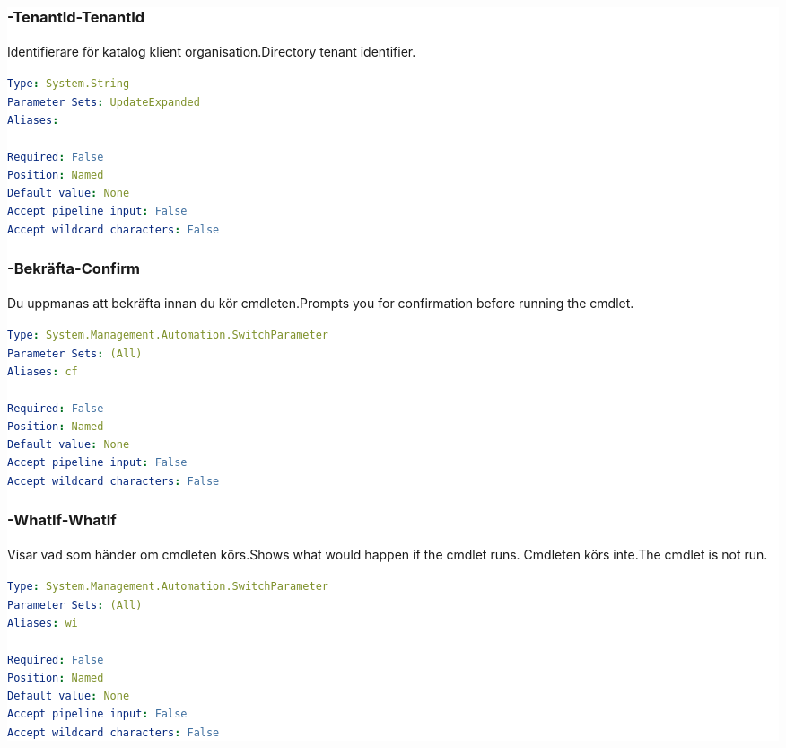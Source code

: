 ### <span data-ttu-id="892a5-140">-TenantId</span><span class="sxs-lookup"><span data-stu-id="892a5-140">-TenantId</span></span>
<span data-ttu-id="892a5-141">Identifierare för katalog klient organisation.</span><span class="sxs-lookup"><span data-stu-id="892a5-141">Directory tenant identifier.</span></span>

```yaml
Type: System.String
Parameter Sets: UpdateExpanded
Aliases:

Required: False
Position: Named
Default value: None
Accept pipeline input: False
Accept wildcard characters: False

```

### <span data-ttu-id="892a5-142">-Bekräfta</span><span class="sxs-lookup"><span data-stu-id="892a5-142">-Confirm</span></span>
<span data-ttu-id="892a5-143">Du uppmanas att bekräfta innan du kör cmdleten.</span><span class="sxs-lookup"><span data-stu-id="892a5-143">Prompts you for confirmation before running the cmdlet.</span></span>

```yaml
Type: System.Management.Automation.SwitchParameter
Parameter Sets: (All)
Aliases: cf

Required: False
Position: Named
Default value: None
Accept pipeline input: False
Accept wildcard characters: False

```

### <span data-ttu-id="892a5-144">-WhatIf</span><span class="sxs-lookup"><span data-stu-id="892a5-144">-WhatIf</span></span>
<span data-ttu-id="892a5-145">Visar vad som händer om cmdleten körs.</span><span class="sxs-lookup"><span data-stu-id="892a5-145">Shows what would happen if the cmdlet runs.</span></span>
<span data-ttu-id="892a5-146">Cmdleten körs inte.</span><span class="sxs-lookup"><span data-stu-id="892a5-146">The cmdlet is not run.</span></span>

```yaml
Type: System.Management.Automation.SwitchParameter
Parameter Sets: (All)
Aliases: wi

Required: False
Position: Named
Default value: None
Accept pipeline input: False
Accept wildcard characters: False

```
